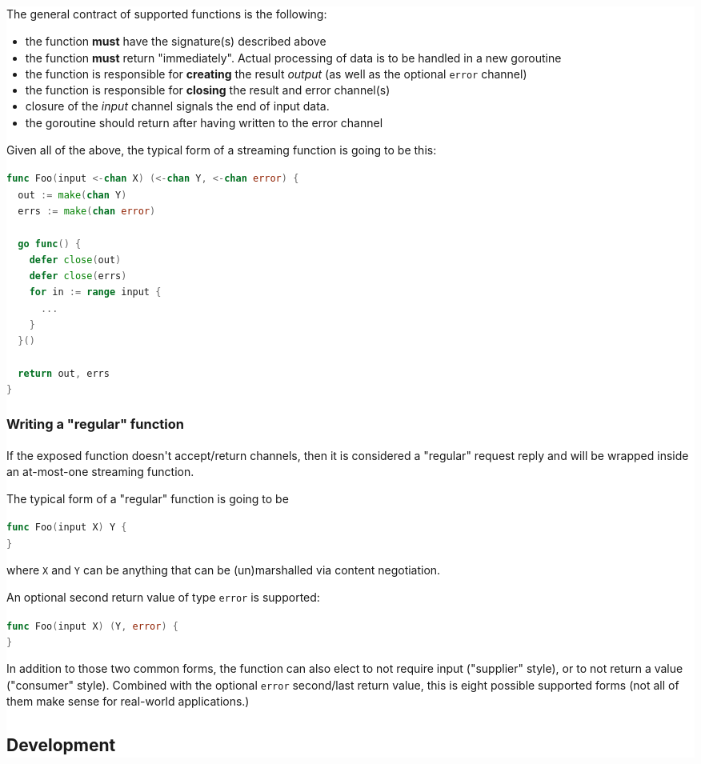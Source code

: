 The general contract of supported functions is the following:
* the function **must** have the signature(s) described above
* the function **must** return "immediately". Actual processing of data is
to be handled in a new goroutine
* the function is responsible for **creating** the result _output_ (as well as
the optional `error` channel)
* the function is responsible for **closing** the result and error channel(s)
* closure of the _input_ channel signals the end of input data.
* the goroutine should return after having written to the error channel

Given all of the above, the typical form of a streaming function is going to be this:
```go
func Foo(input <-chan X) (<-chan Y, <-chan error) {
  out := make(chan Y)
  errs := make(chan error)

  go func() {
    defer close(out)
    defer close(errs)
    for in := range input {
      ...
    }
  }()

  return out, errs
}
```

### Writing a "regular" function
If the exposed function doesn't accept/return channels, then it is considered
a "regular" request reply and will be wrapped inside an at-most-one streaming
function.

The typical form of a "regular" function is going to be
```go
func Foo(input X) Y {
}
```

where `X` and `Y` can be anything that can be (un)marshalled via content negotiation.

An optional second return value of type `error` is supported:
```go
func Foo(input X) (Y, error) {
}
```

In addition to those two common forms, the function can also elect to not
require input ("supplier" style), or to not return a value ("consumer" style).
Combined with the optional `error` second/last return value, this is eight possible
supported forms (not all of them make sense for real-world applications.)

## Development
